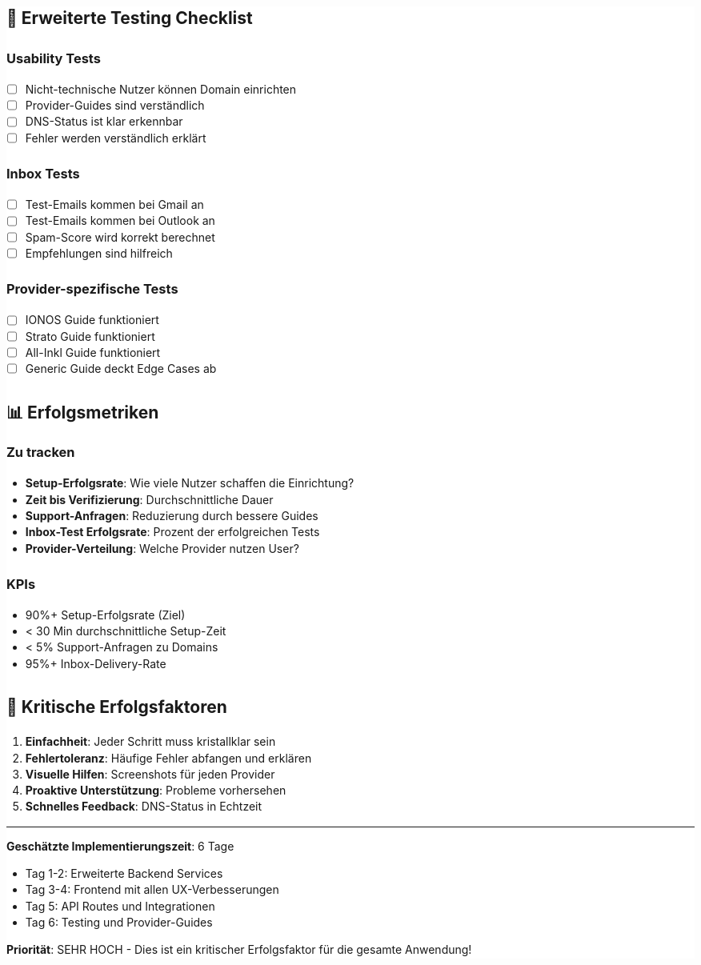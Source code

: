 ## 🧪 Erweiterte Testing Checklist

### Usability Tests
- [ ] Nicht-technische Nutzer können Domain einrichten
- [ ] Provider-Guides sind verständlich
- [ ] DNS-Status ist klar erkennbar
- [ ] Fehler werden verständlich erklärt

### Inbox Tests
- [ ] Test-Emails kommen bei Gmail an
- [ ] Test-Emails kommen bei Outlook an
- [ ] Spam-Score wird korrekt berechnet
- [ ] Empfehlungen sind hilfreich

### Provider-spezifische Tests
- [ ] IONOS Guide funktioniert
- [ ] Strato Guide funktioniert
- [ ] All-Inkl Guide funktioniert
- [ ] Generic Guide deckt Edge Cases ab

## 📊 Erfolgsmetriken

### Zu tracken
- **Setup-Erfolgsrate**: Wie viele Nutzer schaffen die Einrichtung?
- **Zeit bis Verifizierung**: Durchschnittliche Dauer
- **Support-Anfragen**: Reduzierung durch bessere Guides
- **Inbox-Test Erfolgsrate**: Prozent der erfolgreichen Tests
- **Provider-Verteilung**: Welche Provider nutzen User?

### KPIs
- 90%+ Setup-Erfolgsrate (Ziel)
- < 30 Min durchschnittliche Setup-Zeit
- < 5% Support-Anfragen zu Domains
- 95%+ Inbox-Delivery-Rate

## 🎯 Kritische Erfolgsfaktoren

1. **Einfachheit**: Jeder Schritt muss kristallklar sein
2. **Fehlertoleranz**: Häufige Fehler abfangen und erklären
3. **Visuelle Hilfen**: Screenshots für jeden Provider
4. **Proaktive Unterstützung**: Probleme vorhersehen
5. **Schnelles Feedback**: DNS-Status in Echtzeit

---

**Geschätzte Implementierungszeit**: 6 Tage
- Tag 1-2: Erweiterte Backend Services
- Tag 3-4: Frontend mit allen UX-Verbesserungen
- Tag 5: API Routes und Integrationen
- Tag 6: Testing und Provider-Guides

**Priorität**: SEHR HOCH - Dies ist ein kritischer Erfolgsfaktor für die gesamte Anwendung!